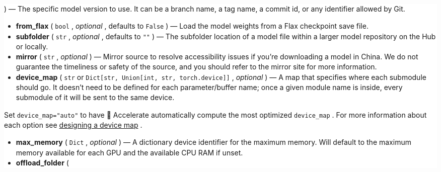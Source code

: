  ) —
The specific model version to use. It can be a branch name, a tag name, a commit id, or any identifier
allowed by Git.
* **from\_flax** 
 (
 `bool` 
 ,
 *optional* 
 , defaults to
 `False` 
 ) —
Load the model weights from a Flax checkpoint save file.
* **subfolder** 
 (
 `str` 
 ,
 *optional* 
 , defaults to
 `""` 
 ) —
The subfolder location of a model file within a larger model repository on the Hub or locally.
* **mirror** 
 (
 `str` 
 ,
 *optional* 
 ) —
Mirror source to resolve accessibility issues if you’re downloading a model in China. We do not
guarantee the timeliness or safety of the source, and you should refer to the mirror site for more
information.
* **device\_map** 
 (
 `str` 
 or
 `Dict[str, Union[int, str, torch.device]]` 
 ,
 *optional* 
 ) —
A map that specifies where each submodule should go. It doesn’t need to be defined for each
parameter/buffer name; once a given module name is inside, every submodule of it will be sent to the
same device.
 
 Set
 `device_map="auto"` 
 to have 🤗 Accelerate automatically compute the most optimized
 `device_map` 
. For
more information about each option see
 [designing a device
map](https://hf.co/docs/accelerate/main/en/usage_guides/big_modeling#designing-a-device-map) 
.
* **max\_memory** 
 (
 `Dict` 
 ,
 *optional* 
 ) —
A dictionary device identifier for the maximum memory. Will default to the maximum memory available for
each GPU and the available CPU RAM if unset.
* **offload\_folder** 
 (